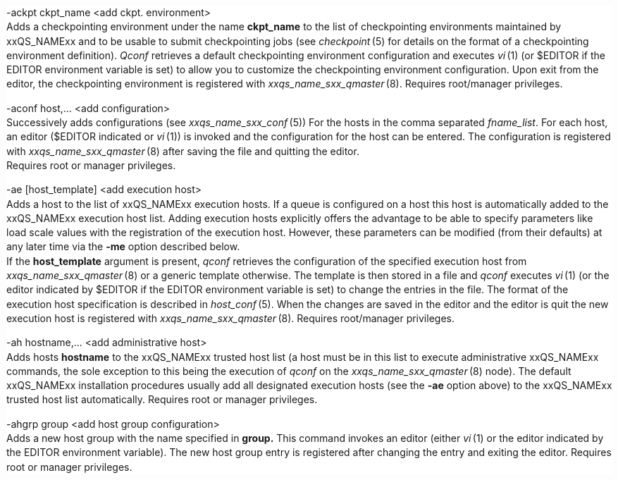 -ackpt ckpt_name \<add ckpt. environment>  
Adds a checkpointing environment under the name **ckpt_name** to the
list of checkpointing environments maintained by xxQS_NAMExx and to be
usable to submit checkpointing jobs (see *checkpoint* (5) for details on
the format of a checkpointing environment definition). *Qconf* retrieves
a default checkpointing environment configuration and executes *vi* (1)
(or $EDITOR if the EDITOR environment variable is set) to allow you to
customize the checkpointing environment configuration. Upon exit from
the editor, the checkpointing environment is registered with
*xxqs_name_sxx_qmaster* (8). Requires root/manager privileges.

-aconf host,... \<add configuration>  
Successively adds configurations (see *xxqs_name_sxx_conf* (5)) For the
hosts in the comma separated *fname_list*. For each host, an editor
($EDITOR indicated or *vi* (1)) is invoked and the configuration for the
host can be entered. The configuration is registered with
*xxqs_name_sxx_qmaster* (8) after saving the file and quitting the
editor.  
Requires root or manager privileges.

-ae \[host_template\] \<add execution host>  
Adds a host to the list of xxQS_NAMExx execution hosts. If a queue is
configured on a host this host is automatically added to the xxQS_NAMExx
execution host list. Adding execution hosts explicitly offers the
advantage to be able to specify parameters like load scale values with
the registration of the execution host. However, these parameters can be
modified (from their defaults) at any later time via the **-me** option
described below.  
If the **host_template** argument is present, *qconf* retrieves the
configuration of the specified execution host from
*xxqs_name_sxx_qmaster* (8) or a generic template otherwise. The
template is then stored in a file and *qconf* executes *vi* (1) (or the
editor indicated by $EDITOR if the EDITOR environment variable is set)
to change the entries in the file. The format of the execution host
specification is described in *host_conf* (5). When the changes are
saved in the editor and the editor is quit the new execution host is
registered with *xxqs_name_sxx_qmaster* (8). Requires root/manager
privileges.

-ah hostname,... \<add administrative host>  
Adds hosts **hostname** to the xxQS_NAMExx trusted host list (a host
must be in this list to execute administrative xxQS_NAMExx commands, the
sole exception to this being the execution of *qconf* on the
*xxqs_name_sxx_qmaster* (8) node). The default xxQS_NAMExx installation
procedures usually add all designated execution hosts (see the **-ae**
option above) to the xxQS_NAMExx trusted host list automatically.
Requires root or manager privileges.

-ahgrp group \<add host group configuration>  
Adds a new host group with the name specified in **group.** This command
invokes an editor (either *vi* (1) or the editor indicated by the EDITOR
environment variable). The new host group entry is registered after
changing the entry and exiting the editor. Requires root or manager
privileges.
